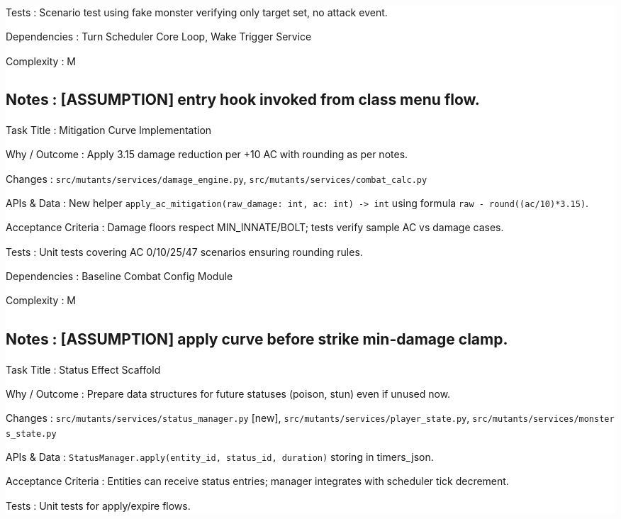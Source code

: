 Tests
: Scenario test using fake monster verifying only target set, no attack event.

Dependencies
: Turn Scheduler Core Loop, Wake Trigger Service

Complexity
: M

Notes
: [ASSUMPTION] entry hook invoked from class menu flow.
---
Task Title
: Mitigation Curve Implementation

Why / Outcome
: Apply 3.15 damage reduction per +10 AC with rounding as per notes.

Changes
: `src/mutants/services/damage_engine.py`, `src/mutants/services/combat_calc.py`

APIs & Data
: New helper `apply_ac_mitigation(raw_damage: int, ac: int) -> int` using formula `raw - round((ac/10)*3.15)`.

Acceptance Criteria
: Damage floors respect MIN_INNATE/BOLT; tests verify sample AC vs damage cases.

Tests
: Unit tests covering AC 0/10/25/47 scenarios ensuring rounding rules.

Dependencies
: Baseline Combat Config Module

Complexity
: M

Notes
: [ASSUMPTION] apply curve before strike min-damage clamp.
---
Task Title
: Status Effect Scaffold

Why / Outcome
: Prepare data structures for future statuses (poison, stun) even if unused now.

Changes
: `src/mutants/services/status_manager.py` [new], `src/mutants/services/player_state.py`, `src/mutants/services/monsters_state.py`

APIs & Data
: `StatusManager.apply(entity_id, status_id, duration)` storing in timers_json.

Acceptance Criteria
: Entities can receive status entries; manager integrates with scheduler tick decrement.

Tests
: Unit tests for apply/expire flows.

